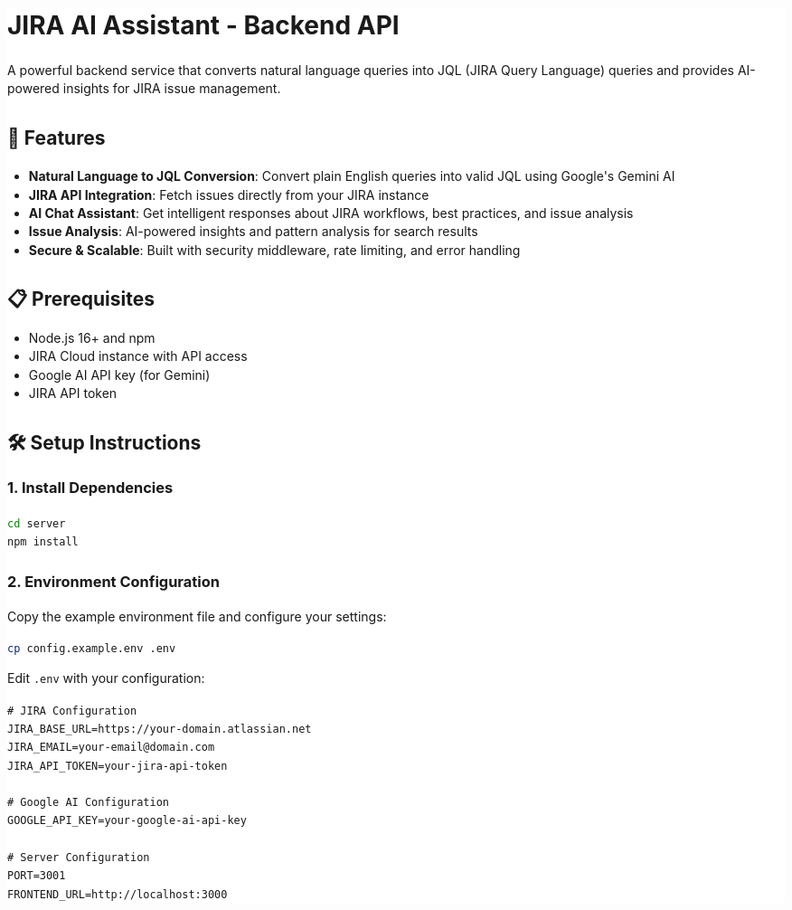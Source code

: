 # JIRA AI Assistant - Backend API

A powerful backend service that converts natural language queries into JQL (JIRA Query Language) queries and provides AI-powered insights for JIRA issue management.

## 🚀 Features

- **Natural Language to JQL Conversion**: Convert plain English queries into valid JQL using Google's Gemini AI
- **JIRA API Integration**: Fetch issues directly from your JIRA instance
- **AI Chat Assistant**: Get intelligent responses about JIRA workflows, best practices, and issue analysis
- **Issue Analysis**: AI-powered insights and pattern analysis for search results
- **Secure & Scalable**: Built with security middleware, rate limiting, and error handling

## 📋 Prerequisites

- Node.js 16+ and npm
- JIRA Cloud instance with API access
- Google AI API key (for Gemini)
- JIRA API token

## 🛠️ Setup Instructions

### 1. Install Dependencies

```bash
cd server
npm install
```

### 2. Environment Configuration

Copy the example environment file and configure your settings:

```bash
cp config.example.env .env
```

Edit `.env` with your configuration:

```env
# JIRA Configuration
JIRA_BASE_URL=https://your-domain.atlassian.net
JIRA_EMAIL=your-email@domain.com
JIRA_API_TOKEN=your-jira-api-token

# Google AI Configuration
GOOGLE_API_KEY=your-google-ai-api-key

# Server Configuration
PORT=3001
FRONTEND_URL=http://localhost:3000
```
